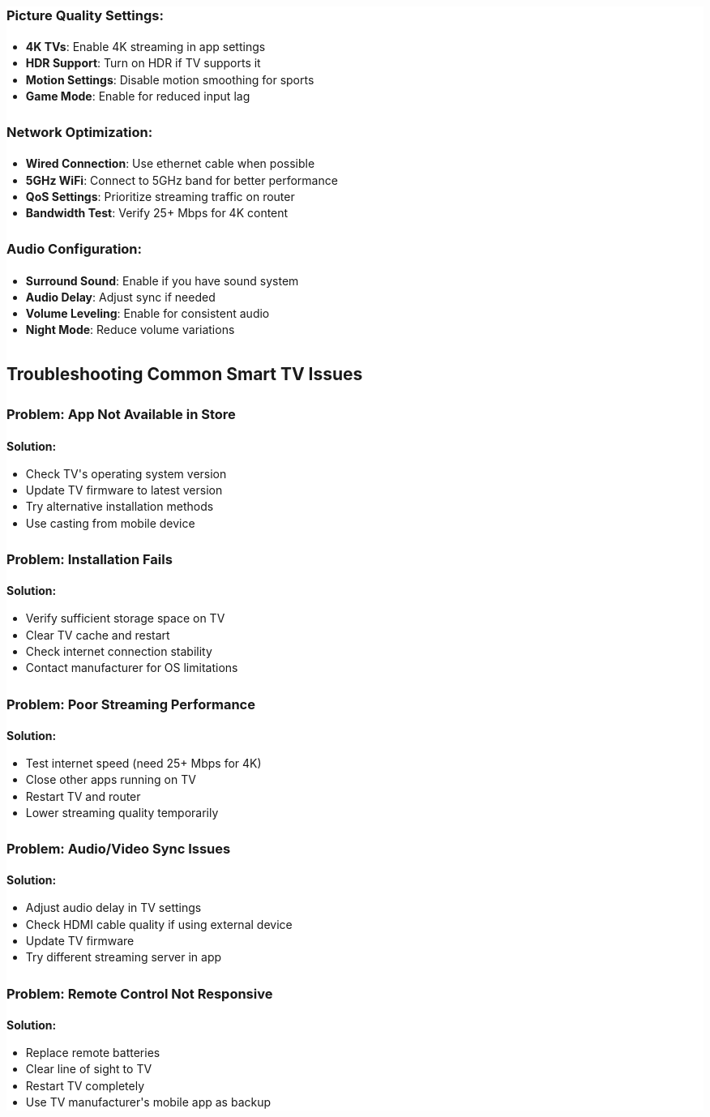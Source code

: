 ### Picture Quality Settings:
- **4K TVs**: Enable 4K streaming in app settings
- **HDR Support**: Turn on HDR if TV supports it
- **Motion Settings**: Disable motion smoothing for sports
- **Game Mode**: Enable for reduced input lag

### Network Optimization:
- **Wired Connection**: Use ethernet cable when possible
- **5GHz WiFi**: Connect to 5GHz band for better performance
- **QoS Settings**: Prioritize streaming traffic on router
- **Bandwidth Test**: Verify 25+ Mbps for 4K content

### Audio Configuration:
- **Surround Sound**: Enable if you have sound system
- **Audio Delay**: Adjust sync if needed
- **Volume Leveling**: Enable for consistent audio
- **Night Mode**: Reduce volume variations

## Troubleshooting Common Smart TV Issues

### Problem: App Not Available in Store
**Solution:**
- Check TV's operating system version
- Update TV firmware to latest version
- Try alternative installation methods
- Use casting from mobile device

### Problem: Installation Fails
**Solution:**
- Verify sufficient storage space on TV
- Clear TV cache and restart
- Check internet connection stability
- Contact manufacturer for OS limitations

### Problem: Poor Streaming Performance
**Solution:**
- Test internet speed (need 25+ Mbps for 4K)
- Close other apps running on TV
- Restart TV and router
- Lower streaming quality temporarily

### Problem: Audio/Video Sync Issues
**Solution:**
- Adjust audio delay in TV settings
- Check HDMI cable quality if using external device
- Update TV firmware
- Try different streaming server in app

### Problem: Remote Control Not Responsive
**Solution:**
- Replace remote batteries
- Clear line of sight to TV
- Restart TV completely
- Use TV manufacturer's mobile app as backup
